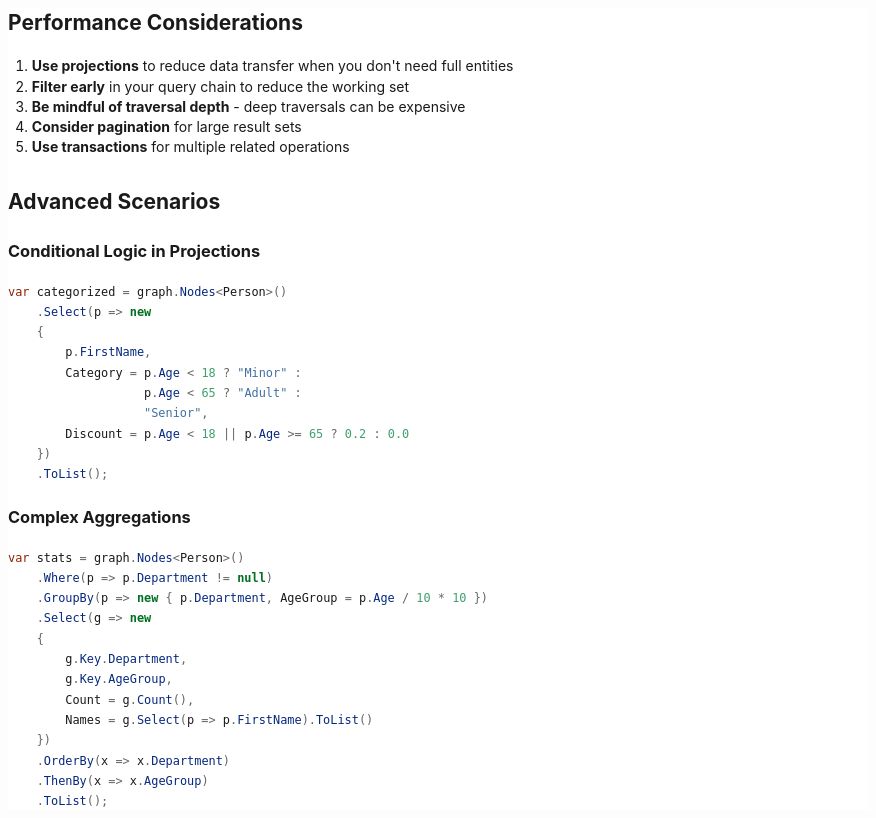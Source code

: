 
## Performance Considerations

1. **Use projections** to reduce data transfer when you don't need full entities
2. **Filter early** in your query chain to reduce the working set
3. **Be mindful of traversal depth** - deep traversals can be expensive
4. **Consider pagination** for large result sets
5. **Use transactions** for multiple related operations

## Advanced Scenarios

### Conditional Logic in Projections

```csharp
var categorized = graph.Nodes<Person>()
    .Select(p => new
    {
        p.FirstName,
        Category = p.Age < 18 ? "Minor" :
                   p.Age < 65 ? "Adult" :
                   "Senior",
        Discount = p.Age < 18 || p.Age >= 65 ? 0.2 : 0.0
    })
    .ToList();
```

### Complex Aggregations

```csharp
var stats = graph.Nodes<Person>()
    .Where(p => p.Department != null)
    .GroupBy(p => new { p.Department, AgeGroup = p.Age / 10 * 10 })
    .Select(g => new
    {
        g.Key.Department,
        g.Key.AgeGroup,
        Count = g.Count(),
        Names = g.Select(p => p.FirstName).ToList()
    })
    .OrderBy(x => x.Department)
    .ThenBy(x => x.AgeGroup)
    .ToList();
```
